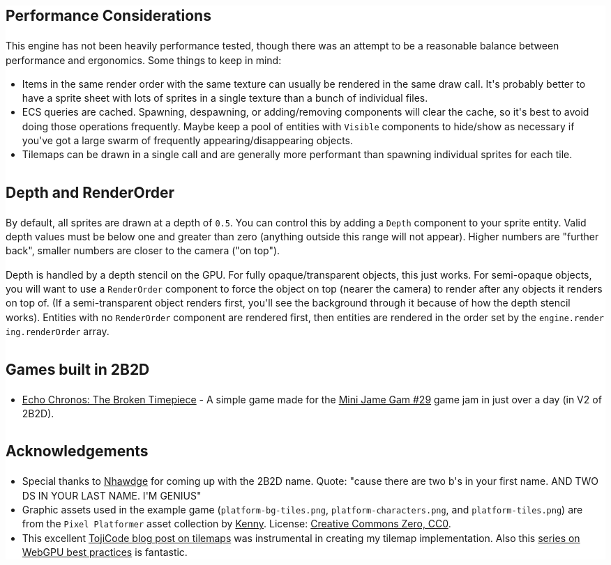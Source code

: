 ## Performance Considerations

This engine has not been heavily performance tested, though there was an attempt to be a reasonable balance between performance and ergonomics. Some things to keep in mind:

* Items in the same render order with the same texture can usually be rendered in the same draw call. It's probably better to have a sprite sheet with lots of sprites in a single texture than a bunch of individual files.
* ECS queries are cached. Spawning, despawning, or adding/removing components will clear the cache, so it's best to avoid doing those operations frequently. Maybe keep a pool of entities with `Visible` components to hide/show as necessary if you've got a large swarm of frequently appearing/disappearing objects.
* Tilemaps can be drawn in a single call and are generally more performant than spawning individual sprites for each tile.

## Depth and RenderOrder

By default, all sprites are drawn at a depth of `0.5`. You can control this by adding a `Depth` component to your sprite entity. Valid depth values must be below one and greater than zero (anything outside this range will not appear). Higher numbers are "further back", smaller numbers are closer to the camera ("on top").

Depth is handled by a depth stencil on the GPU. For fully opaque/transparent objects, this just works. For semi-opaque objects, you will want to use a `RenderOrder` component to force the object on top (nearer the camera) to render after any objects it renders on top of. (If a semi-transparent object renders first, you'll see the background through it because of how the depth stencil works). Entities with no `RenderOrder` component are rendered first, then entities are rendered in the order set by the `engine.rendering.renderOrder` array.

## Games built in 2B2D

* [Echo Chronos: The Broken Timepiece](https://nhawdge.itch.io/echo-chronos-the-broken-timepiece) - A simple game made for the [Mini Jame Gam #29](https://itch.io/jam/mini-jame-gam-29/rate/2640937) game jam in just over a day (in V2 of 2B2D).

## Acknowledgements

* Special thanks to [Nhawdge](https://github.com/Nhawdge) for coming up with the 2B2D name. Quote: "cause there are two b's in your first name. AND TWO DS IN YOUR LAST NAME. I'M GENIUS"
* Graphic assets used in the example game (`platform-bg-tiles.png`, `platform-characters.png`, and `platform-tiles.png`) are from the `Pixel Platformer` asset collection by [Kenny](https://www.kenney.nl/). License: [Creative Commons Zero, CC0](http://creativecommons.org/publicdomain/zero/1.0/).
* This excellent [TojiCode blog post on tilemaps](https://blog.tojicode.com/2012/07/sprite-tile-maps-on-gpu.html) was instrumental in creating my tilemap implementation. Also this [series on WebGPU best practices](https://toji.dev/webgpu-best-practices/) is fantastic.
